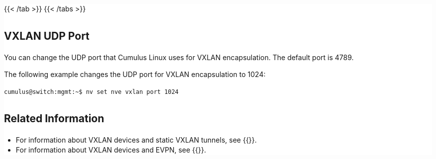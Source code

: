 {{< /tab >}}
{{< /tabs >}}

## VXLAN UDP Port

You can change the UDP port that Cumulus Linux uses for VXLAN encapsulation. The default port is 4789.

The following example changes the UDP port for VXLAN encapsulation to 1024:

```
cumulus@switch:mgmt:~$ nv set nve vxlan port 1024
```

## Related Information

- For information about VXLAN devices and static VXLAN tunnels, see {{<link url="Static-VXLAN-Tunnels" text="Static VXLAN Tunnels">}}.
- For information about VXLAN devices and EVPN, see {{<link url="Ethernet-Virtual-Private-Network-EVPN" text="EVPN">}}.

